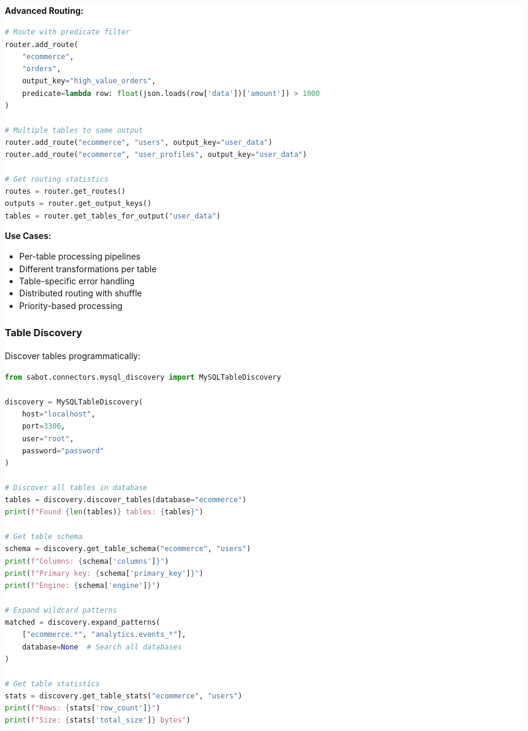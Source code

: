 **Advanced Routing:**
```python
# Route with predicate filter
router.add_route(
    "ecommerce",
    "orders",
    output_key="high_value_orders",
    predicate=lambda row: float(json.loads(row['data'])['amount']) > 1000
)

# Multiple tables to same output
router.add_route("ecommerce", "users", output_key="user_data")
router.add_route("ecommerce", "user_profiles", output_key="user_data")

# Get routing statistics
routes = router.get_routes()
outputs = router.get_output_keys()
tables = router.get_tables_for_output("user_data")
```

**Use Cases:**
- Per-table processing pipelines
- Different transformations per table
- Table-specific error handling
- Distributed routing with shuffle
- Priority-based processing

### Table Discovery

Discover tables programmatically:

```python
from sabot.connectors.mysql_discovery import MySQLTableDiscovery

discovery = MySQLTableDiscovery(
    host="localhost",
    port=3306,
    user="root",
    password="password"
)

# Discover all tables in database
tables = discovery.discover_tables(database="ecommerce")
print(f"Found {len(tables)} tables: {tables}")

# Get table schema
schema = discovery.get_table_schema("ecommerce", "users")
print(f"Columns: {schema['columns']}")
print(f"Primary key: {schema['primary_key']}")
print(f"Engine: {schema['engine']}")

# Expand wildcard patterns
matched = discovery.expand_patterns(
    ["ecommerce.*", "analytics.events_*"],
    database=None  # Search all databases
)

# Get table statistics
stats = discovery.get_table_stats("ecommerce", "users")
print(f"Rows: {stats['row_count']}")
print(f"Size: {stats['total_size']} bytes")
```
